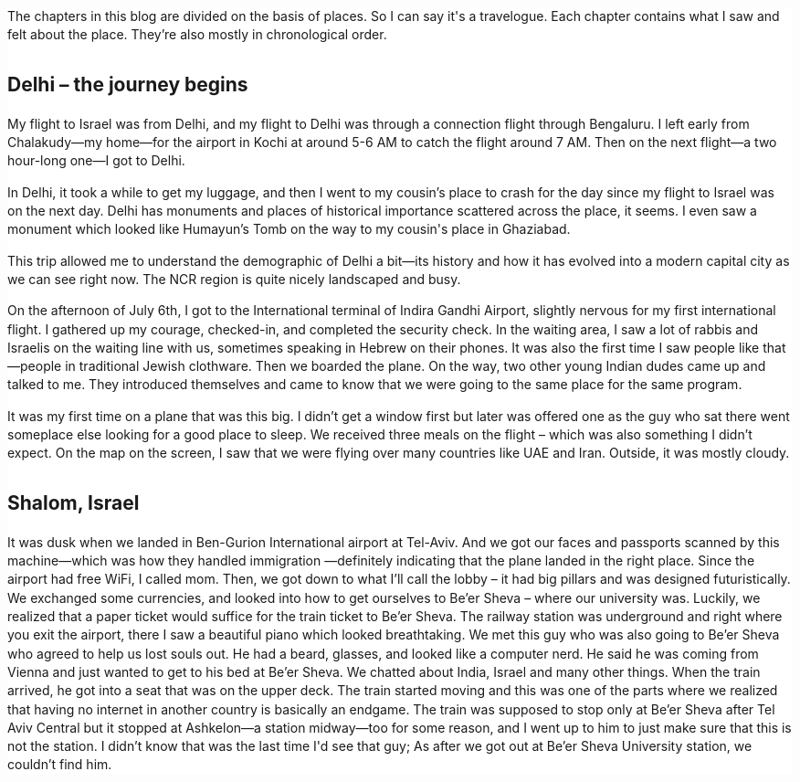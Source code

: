 The chapters in this blog are divided on the basis of places. So I can say it's a travelogue. Each chapter contains what I saw and felt about the place. They’re also mostly in chronological order.

## Delhi – the journey begins

My flight to Israel was from Delhi, and my flight to Delhi was through a connection flight through Bengaluru. I left early from Chalakudy—my home—for the airport in Kochi at around 5-6 AM to catch the flight around 7 AM. Then on the next flight—a two hour-long one—I got to Delhi.

In Delhi, it took a while to get my luggage, and then I went to my cousin’s place to crash for the day since my flight to Israel was on the next day. Delhi has monuments and places of historical importance scattered across the place, it seems. I even saw a monument which looked like Humayun’s Tomb on the way to my cousin's place in Ghaziabad.


This trip allowed me to understand the demographic of Delhi a bit—its history and how it has evolved into a modern capital city as we can see right now. The NCR region is quite nicely landscaped and busy.

On the afternoon of July 6th, I got to the International terminal of Indira Gandhi Airport, slightly nervous for my first international flight. I gathered up my courage, checked-in, and completed the security check. In the waiting area, I saw a lot of rabbis and Israelis on the waiting line with us, sometimes speaking in Hebrew on their phones. It was also the first time I saw people like that—people in traditional Jewish clothware. Then we boarded the plane. On the way, two other young Indian dudes came up and talked to me. They introduced themselves and came to know that we were going to the same place for the same program.


It was my first time on a plane that was this big. I didn’t get a window first but later was offered one as the guy who sat there went someplace else looking for a good place to sleep. We received three meals on the flight – which was also something I didn’t expect. On the map on the screen, I saw that we were flying over many countries like UAE and Iran. Outside, it was mostly cloudy.


## Shalom, Israel


It was dusk when we landed in Ben-Gurion International airport at Tel-Aviv. And we got our faces and passports scanned by this machine—which was how they handled immigration —definitely indicating that the plane landed in the right place. Since the airport had free WiFi, I called mom. Then, we got down to what I’ll call the lobby – it had big pillars and was designed futuristically. We exchanged some currencies, and looked into how to get ourselves to Be’er Sheva – where our university was. Luckily, we realized that a paper ticket would suffice for the train ticket to Be’er Sheva. The railway station was underground and right where you exit the airport, there I saw a beautiful piano which looked breathtaking. We met this guy who was also going to Be’er Sheva who agreed to help us lost souls out. He had a beard, glasses, and looked like a computer nerd. He said he was coming from Vienna and just wanted to get to his bed at Be’er Sheva. We chatted about India, Israel and many other things. When the train arrived, he got into a seat that was on the upper deck. The train started moving and this was one of the parts where we realized that having no internet in another country is basically an endgame. The train was supposed to stop only at Be’er Sheva after Tel Aviv Central but it stopped at Ashkelon—a station midway—too for some reason, and I went up to him to just make sure that this is not the station. I didn’t know that was the last time I'd see that guy; As after we got out at Be’er Sheva University station, we couldn’t find him.

